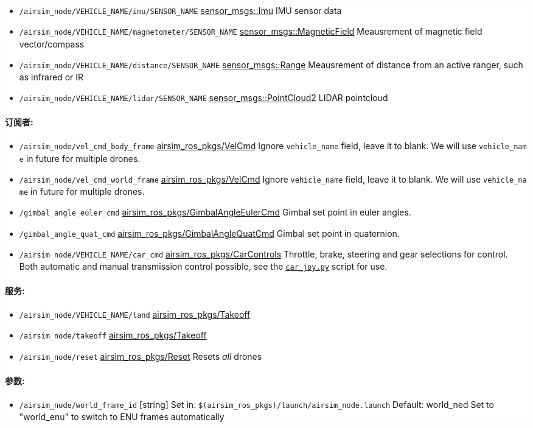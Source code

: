 - `/airsim_node/VEHICLE_NAME/imu/SENSOR_NAME` [sensor_msgs::Imu](http://docs.ros.org/api/sensor_msgs/html/msg/Imu.html)
IMU sensor data

- `/airsim_node/VEHICLE_NAME/magnetometer/SENSOR_NAME` [sensor_msgs::MagneticField](http://docs.ros.org/api/sensor_msgs/html/msg/MagneticField.html)
  Meausrement of magnetic field vector/compass

- `/airsim_node/VEHICLE_NAME/distance/SENSOR_NAME` [sensor_msgs::Range](http://docs.ros.org/api/sensor_msgs/html/msg/Range.html)
  Meausrement of distance from an active ranger, such as infrared or IR

- `/airsim_node/VEHICLE_NAME/lidar/SENSOR_NAME` [sensor_msgs::PointCloud2](http://docs.ros.org/api/sensor_msgs/html/msg/PointCloud2.html)
  LIDAR pointcloud

#### 订阅者:

- `/airsim_node/vel_cmd_body_frame` [airsim_ros_pkgs/VelCmd](https://github.com/microsoft/AirSim/tree/main/ros/src/airsim_ros_pkgs/msg/VelCmd.msg)
  Ignore `vehicle_name` field, leave it to blank. We will use `vehicle_name` in future for multiple drones.

- `/airsim_node/vel_cmd_world_frame` [airsim_ros_pkgs/VelCmd](https://github.com/microsoft/AirSim/tree/main/ros/src/airsim_ros_pkgs/msg/VelCmd.msg)
  Ignore `vehicle_name` field, leave it to blank. We will use `vehicle_name` in future for multiple drones.

- `/gimbal_angle_euler_cmd` [airsim_ros_pkgs/GimbalAngleEulerCmd](https://github.com/microsoft/AirSim/tree/main/ros/src/airsim_ros_pkgs/msg/GimbalAngleEulerCmd.msg)
  Gimbal set point in euler angles.

- `/gimbal_angle_quat_cmd` [airsim_ros_pkgs/GimbalAngleQuatCmd](https://github.com/microsoft/AirSim/tree/main/ros/src/airsim_ros_pkgs/msg/GimbalAngleQuatCmd.msg)
  Gimbal set point in quaternion.

- `/airsim_node/VEHICLE_NAME/car_cmd` [airsim_ros_pkgs/CarControls](https://github.com/microsoft/AirSim/blob/main/ros/src/airsim_ros_pkgs/msg/CarControls.msg)
Throttle, brake, steering and gear selections for control. Both automatic and manual transmission control possible, see the [`car_joy.py`](https://github.com/microsoft/AirSim/blob/main/ros/src/airsim_ros_pkgs/scripts/car_joy) script for use.

#### 服务:

- `/airsim_node/VEHICLE_NAME/land` [airsim_ros_pkgs/Takeoff](https://docs.ros.org/api/std_srvs/html/srv/Empty.html)

- `/airsim_node/takeoff` [airsim_ros_pkgs/Takeoff](https://docs.ros.org/api/std_srvs/html/srv/Empty.html)

- `/airsim_node/reset` [airsim_ros_pkgs/Reset](https://docs.ros.org/api/std_srvs/html/srv/Empty.html)
 Resets *all* drones

#### 参数:

- `/airsim_node/world_frame_id` [string]
  Set in: `$(airsim_ros_pkgs)/launch/airsim_node.launch`
  Default: world_ned
  Set to "world_enu" to switch to ENU frames automatically
